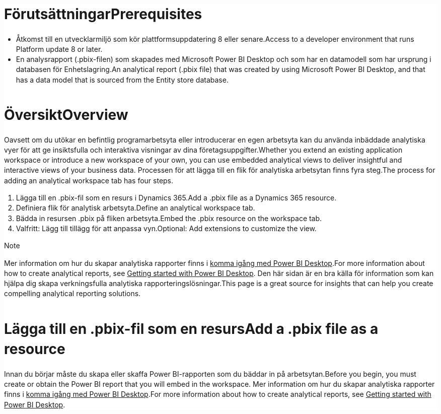 # <a name="prerequisites"></a><span data-ttu-id="c21b5-108">Förutsättningar</span><span class="sxs-lookup"><span data-stu-id="c21b5-108">Prerequisites</span></span>
+ <span data-ttu-id="c21b5-109">Åtkomst till en utvecklarmiljö som kör plattformsuppdatering 8 eller senare.</span><span class="sxs-lookup"><span data-stu-id="c21b5-109">Access to a developer environment that runs Platform update 8 or later.</span></span>
+ <span data-ttu-id="c21b5-110">En analysrapport (.pbix-filen) som skapades med Microsoft Power BI Desktop och som har en datamodell som har ursprung i databasen för Enhetslagring.</span><span class="sxs-lookup"><span data-stu-id="c21b5-110">An analytical report (.pbix file) that was created by using Microsoft Power BI Desktop, and that has a data model that is sourced from the Entity store database.</span></span>

# <a name="overview"></a><span data-ttu-id="c21b5-111">Översikt</span><span class="sxs-lookup"><span data-stu-id="c21b5-111">Overview</span></span>
<span data-ttu-id="c21b5-112">Oavsett om du utökar en befintlig programarbetsyta eller introducerar en egen arbetsyta kan du använda inbäddade analytiska vyer för att ge insiktsfulla och interaktiva visningar av dina företagsuppgifter.</span><span class="sxs-lookup"><span data-stu-id="c21b5-112">Whether you extend an existing application workspace or introduce a new workspace of your own, you can use embedded analytical views to deliver insightful and interactive views of your business data.</span></span> <span data-ttu-id="c21b5-113">Processen för att lägga till en flik för analytiska arbetsytan finns fyra steg.</span><span class="sxs-lookup"><span data-stu-id="c21b5-113">The process for adding an analytical workspace tab has four steps.</span></span>

1. <span data-ttu-id="c21b5-114">Lägga till en .pbix-fil som en resurs i Dynamics 365.</span><span class="sxs-lookup"><span data-stu-id="c21b5-114">Add a .pbix file as a Dynamics 365 resource.</span></span>
2. <span data-ttu-id="c21b5-115">Definiera flik för analytisk arbetsyta.</span><span class="sxs-lookup"><span data-stu-id="c21b5-115">Define an analytical workspace tab.</span></span>
3. <span data-ttu-id="c21b5-116">Bädda in resursen .pbix på fliken arbetsyta.</span><span class="sxs-lookup"><span data-stu-id="c21b5-116">Embed the .pbix resource on the workspace tab.</span></span>
4. <span data-ttu-id="c21b5-117">Valfritt: Lägg till tillägg för att anpassa vyn.</span><span class="sxs-lookup"><span data-stu-id="c21b5-117">Optional: Add extensions to customize the view.</span></span>

> [!NOTE]
> <span data-ttu-id="c21b5-118">Mer information om hur du skapar analytiska rapporter finns i [komma igång med Power BI Desktop](https://powerbi.microsoft.com/en-us/documentation/powerbi-desktop-getting-started/).</span><span class="sxs-lookup"><span data-stu-id="c21b5-118">For more information about how to create analytical reports, see [Getting started with Power BI Desktop](https://powerbi.microsoft.com/en-us/documentation/powerbi-desktop-getting-started/).</span></span> <span data-ttu-id="c21b5-119">Den här sidan är en bra källa för information som kan hjälpa dig skapa verkningsfulla analytiska rapporteringslösningar.</span><span class="sxs-lookup"><span data-stu-id="c21b5-119">This page is a great source for insights that can help you create compelling analytical reporting solutions.</span></span>

# <a name="add-a-pbix-file-as-a-resource"></a><span data-ttu-id="c21b5-120">Lägga till en .pbix-fil som en resurs</span><span class="sxs-lookup"><span data-stu-id="c21b5-120">Add a .pbix file as a resource</span></span>
<span data-ttu-id="c21b5-121">Innan du börjar måste du skapa eller skaffa Power BI-rapporten som du bäddar in på arbetsytan.</span><span class="sxs-lookup"><span data-stu-id="c21b5-121">Before you begin, you must create or obtain the Power BI report that you will embed in the workspace.</span></span> <span data-ttu-id="c21b5-122">Mer information om hur du skapar analytiska rapporter finns i [komma igång med Power BI Desktop](https://powerbi.microsoft.com/en-us/documentation/powerbi-desktop-getting-started/).</span><span class="sxs-lookup"><span data-stu-id="c21b5-122">For more information about how to create analytical reports, see [Getting started with Power BI Desktop](https://powerbi.microsoft.com/en-us/documentation/powerbi-desktop-getting-started/).</span></span>
 